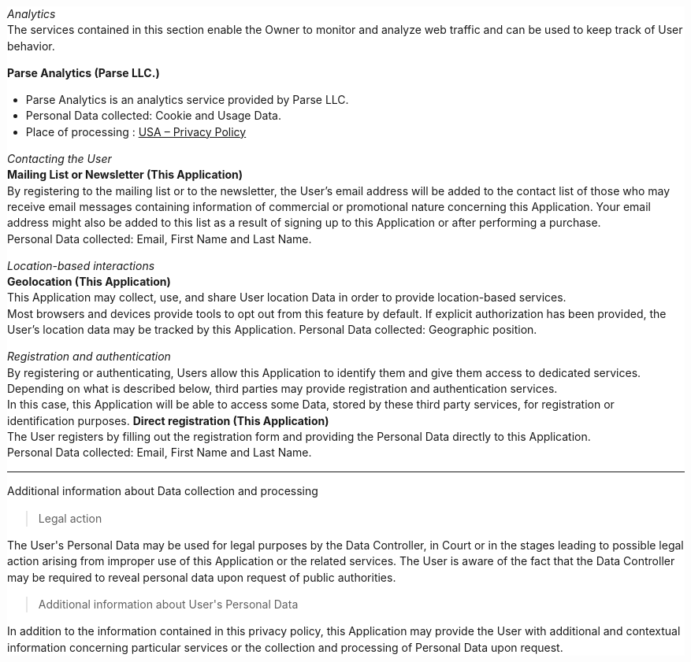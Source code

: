 *Analytics*  
The services contained in this section enable the Owner to monitor and analyze web traffic and can be used to keep track of User behavior.  

<strong>Parse Analytics (Parse LLC.) </strong>

* Parse Analytics is an analytics service provided by Parse LLC.  
* Personal Data collected: Cookie and Usage Data.  
* Place of processing : [USA – Privacy Policy](https://parse.com/about/privacy)


*Contacting the User*  
<strong>Mailing List or Newsletter (This Application)</strong>  
By registering to the mailing list or to the newsletter, the User’s email address will be added to the contact list of those who may receive email messages containing information of commercial or promotional nature concerning this Application. Your email address might also be added to this list as a result of signing up to this Application or after performing a purchase.  
Personal Data collected: Email, First Name and Last Name.

*Location-based interactions*  
<strong>Geolocation (This Application) </strong>  
This Application may collect, use, and share User location Data in order to provide location-based services.  
Most browsers and devices provide tools to opt out from this feature by default. If explicit authorization has been provided, the User’s location data may be tracked by this Application.
Personal Data collected: Geographic position.

*Registration and authentication*  
By registering or authenticating, Users allow this Application to identify them and give them access to dedicated services.  
Depending on what is described below, third parties may provide registration and authentication services.  
In this case, this Application will be able to access some Data, stored by these third party services, for registration or identification purposes.
<strong>Direct registration (This Application) </strong>  
The User registers by filling out the registration form and providing the Personal Data directly to this Application.  
Personal Data collected: Email, First Name and Last Name.  

---

Additional information about Data collection and processing

> Legal action

The User's Personal Data may be used for legal purposes by the Data Controller, in Court or in the stages leading to possible legal action arising from improper use of this Application or the related services.
The User is aware of the fact that the Data Controller may be required to reveal personal data upon request of public authorities.

> Additional information about User's Personal Data

In addition to the information contained in this privacy policy, this Application may provide the User with additional and contextual information concerning particular services or the collection and processing of Personal Data upon request.
